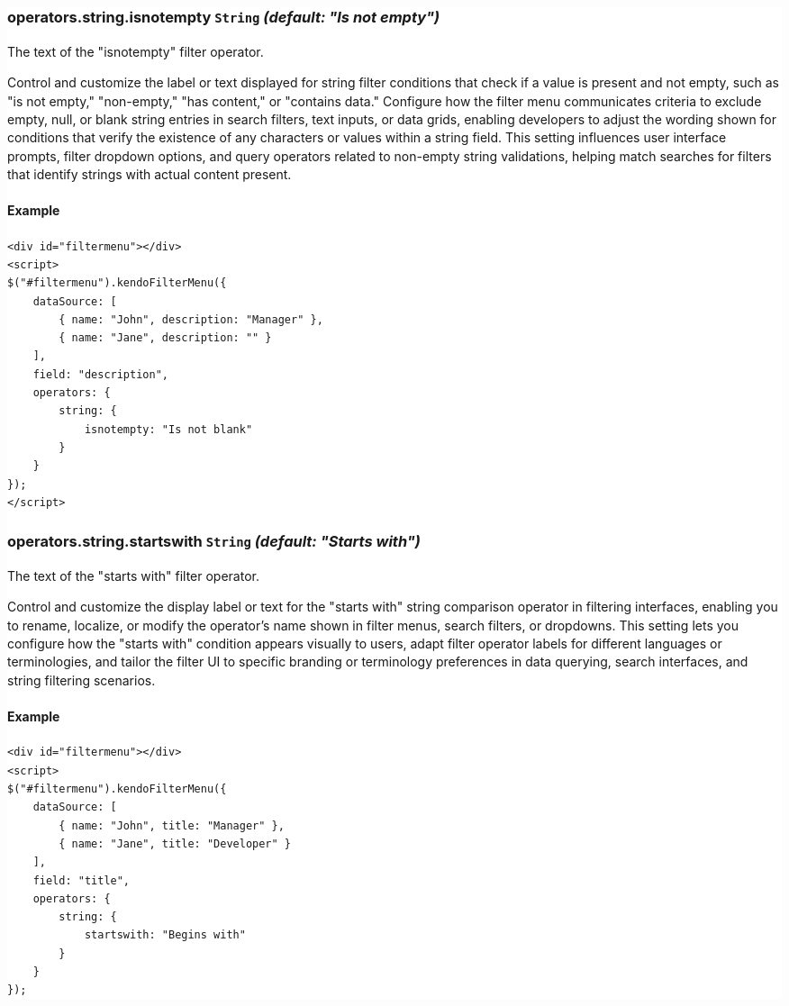 ### operators.string.isnotempty `String` *(default: "Is not empty")*

The text of the "isnotempty" filter operator.


<div class="meta-api-description">
Control and customize the label or text displayed for string filter conditions that check if a value is present and not empty, such as "is not empty," "non-empty," "has content," or "contains data." Configure how the filter menu communicates criteria to exclude empty, null, or blank string entries in search filters, text inputs, or data grids, enabling developers to adjust the wording shown for conditions that verify the existence of any characters or values within a string field. This setting influences user interface prompts, filter dropdown options, and query operators related to non-empty string validations, helping match searches for filters that identify strings with actual content present.
</div>

#### Example

    <div id="filtermenu"></div>
    <script>
    $("#filtermenu").kendoFilterMenu({
        dataSource: [
            { name: "John", description: "Manager" },
            { name: "Jane", description: "" }
        ],
        field: "description",
        operators: {
            string: {
                isnotempty: "Is not blank"
            }
        }
    });
    </script>

### operators.string.startswith `String` *(default: "Starts with")*

The text of the "starts with" filter operator.


<div class="meta-api-description">
Control and customize the display label or text for the "starts with" string comparison operator in filtering interfaces, enabling you to rename, localize, or modify the operator’s name shown in filter menus, search filters, or dropdowns. This setting lets you configure how the "starts with" condition appears visually to users, adapt filter operator labels for different languages or terminologies, and tailor the filter UI to specific branding or terminology preferences in data querying, search interfaces, and string filtering scenarios.
</div>

#### Example

    <div id="filtermenu"></div>
    <script>
    $("#filtermenu").kendoFilterMenu({
        dataSource: [
            { name: "John", title: "Manager" },
            { name: "Jane", title: "Developer" }
        ],
        field: "title",
        operators: {
            string: {
                startswith: "Begins with"
            }
        }
    });